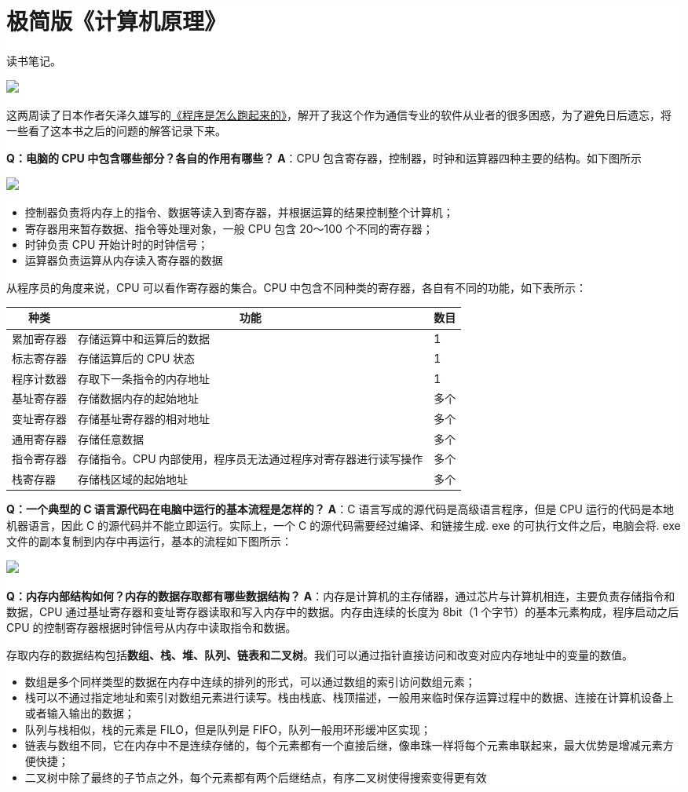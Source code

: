 # 极简版《计算机原理》


读书笔记。



![](https://github.com/bugxch/blogpics/blob/master/201807/cover.jpg?raw=true)


这两周读了日本作者矢泽久雄写的[《程序是怎么跑起来的》](https://book.douban.com/subject/26365491/)，解开了我这个作为通信专业的软件从业者的很多困惑，为了避免日后遗忘，将一些看了这本书之后的问题的解答记录下来。

**Q：电脑的 CPU 中包含哪些部分？各自的作用有哪些？**
**A**：CPU 包含寄存器，控制器，时钟和运算器四种主要的结构。如下图所示

![](https://github.com/bugxch/blogpics/blob/master/201807/computer1.jpg?raw=true)

- 控制器负责将内存上的指令、数据等读入到寄存器，并根据运算的结果控制整个计算机；
- 寄存器用来暂存数据、指令等处理对象，一般 CPU 包含 20～100 个不同的寄存器；
- 时钟负责 CPU 开始计时的时钟信号；
- 运算器负责运算从内存读入寄存器的数据

从程序员的角度来说，CPU 可以看作寄存器的集合。CPU 中包含不同种类的寄存器，各自有不同的功能，如下表所示：

| 种类       | 功能                                                         | 数目 |
| ---------- | ------------------------------------------------------------ | ---- |
| 累加寄存器 | 存储运算中和运算后的数据                                     | 1    |
| 标志寄存器 | 存储运算后的 CPU 状态                                        | 1    |
| 程序计数器 | 存取下一条指令的内存地址                                     | 1    |
| 基址寄存器 | 存储数据内存的起始地址                                       | 多个 |
| 变址寄存器 | 存储基址寄存器的相对地址                                     | 多个 |
| 通用寄存器 | 存储任意数据                                                 | 多个 |
| 指令寄存器 | 存储指令。CPU 内部使用，程序员无法通过程序对寄存器进行读写操作 | 多个 |
| 栈寄存器   | 存储栈区域的起始地址                                         | 多个 |

**Q：一个典型的 C 语言源代码在电脑中运行的基本流程是怎样的？**
**A**：C 语言写成的源代码是高级语言程序，但是 CPU 运行的代码是本地机器语言，因此 C 的源代码并不能立即运行。实际上，一个 C 的源代码需要经过编译、和链接生成. exe 的可执行文件之后，电脑会将. exe 文件的副本复制到内存中再运行，基本的流程如下图所示：

![](https://github.com/bugxch/blogpics/blob/master/201807/computer2.jpg?raw=true)

**Q：内存内部结构如何？内存的数据存取都有哪些数据结构？**
**A**：内存是计算机的主存储器，通过芯片与计算机相连，主要负责存储指令和数据，CPU 通过基址寄存器和变址寄存器读取和写入内存中的数据。内存由连续的长度为 8bit（1 个字节）的基本元素构成，程序启动之后 CPU 的控制寄存器根据时钟信号从内存中读取指令和数据。

存取内存的数据结构包括**数组、栈、堆、队列、链表和二叉树**。我们可以通过指针直接访问和改变对应内存地址中的变量的数值。

- 数组是多个同样类型的数据在内存中连续的排列的形式，可以通过数组的索引访问数组元素；
- 栈可以不通过指定地址和索引对数组元素进行读写。栈由栈底、栈顶描述，一般用来临时保存运算过程中的数据、连接在计算机设备上或者输入输出的数据；
- 队列与栈相似，栈的元素是 FILO，但是队列是 FIFO，队列一般用环形缓冲区实现；
- 链表与数组不同，它在内存中不是连续存储的，每个元素都有一个直接后继，像串珠一样将每个元素串联起来，最大优势是增减元素方便快捷；
- 二叉树中除了最终的子节点之外，每个元素都有两个后继结点，有序二叉树使得搜索变得更有效
